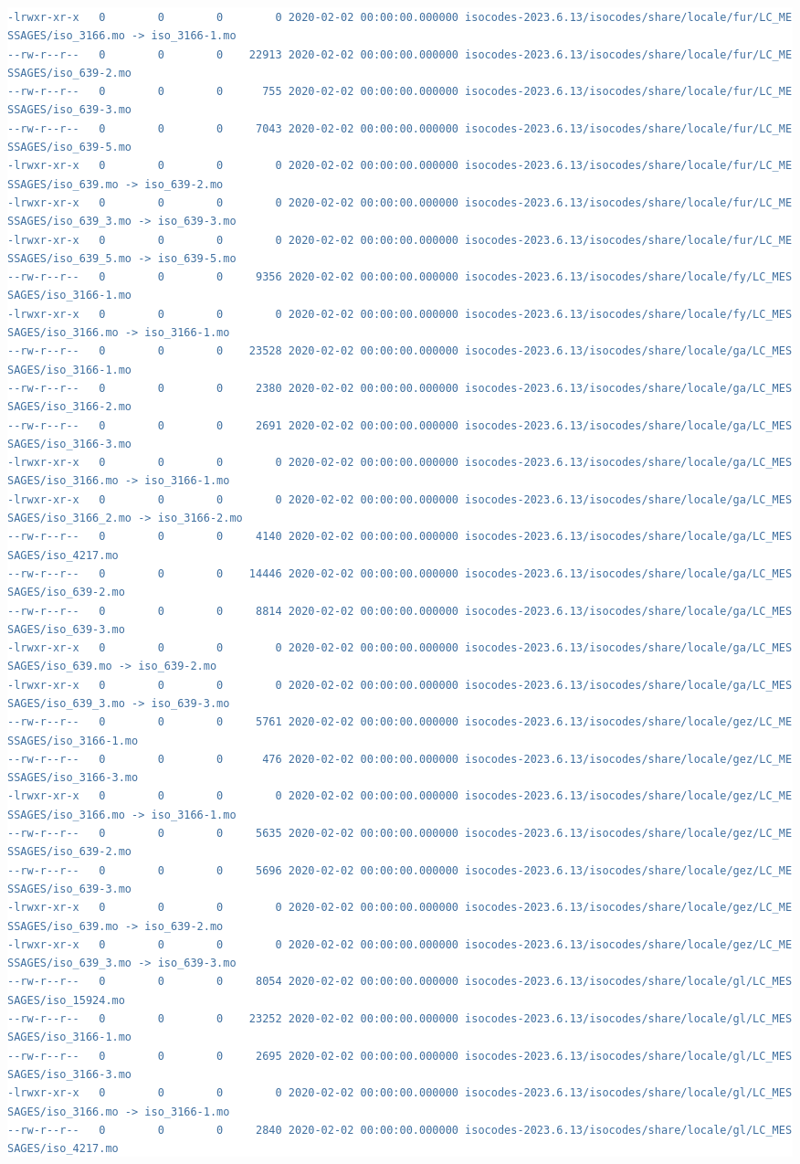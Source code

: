 ```diff
-lrwxr-xr-x   0        0        0        0 2020-02-02 00:00:00.000000 isocodes-2023.6.13/isocodes/share/locale/fur/LC_MESSAGES/iso_3166.mo -> iso_3166-1.mo
--rw-r--r--   0        0        0    22913 2020-02-02 00:00:00.000000 isocodes-2023.6.13/isocodes/share/locale/fur/LC_MESSAGES/iso_639-2.mo
--rw-r--r--   0        0        0      755 2020-02-02 00:00:00.000000 isocodes-2023.6.13/isocodes/share/locale/fur/LC_MESSAGES/iso_639-3.mo
--rw-r--r--   0        0        0     7043 2020-02-02 00:00:00.000000 isocodes-2023.6.13/isocodes/share/locale/fur/LC_MESSAGES/iso_639-5.mo
-lrwxr-xr-x   0        0        0        0 2020-02-02 00:00:00.000000 isocodes-2023.6.13/isocodes/share/locale/fur/LC_MESSAGES/iso_639.mo -> iso_639-2.mo
-lrwxr-xr-x   0        0        0        0 2020-02-02 00:00:00.000000 isocodes-2023.6.13/isocodes/share/locale/fur/LC_MESSAGES/iso_639_3.mo -> iso_639-3.mo
-lrwxr-xr-x   0        0        0        0 2020-02-02 00:00:00.000000 isocodes-2023.6.13/isocodes/share/locale/fur/LC_MESSAGES/iso_639_5.mo -> iso_639-5.mo
--rw-r--r--   0        0        0     9356 2020-02-02 00:00:00.000000 isocodes-2023.6.13/isocodes/share/locale/fy/LC_MESSAGES/iso_3166-1.mo
-lrwxr-xr-x   0        0        0        0 2020-02-02 00:00:00.000000 isocodes-2023.6.13/isocodes/share/locale/fy/LC_MESSAGES/iso_3166.mo -> iso_3166-1.mo
--rw-r--r--   0        0        0    23528 2020-02-02 00:00:00.000000 isocodes-2023.6.13/isocodes/share/locale/ga/LC_MESSAGES/iso_3166-1.mo
--rw-r--r--   0        0        0     2380 2020-02-02 00:00:00.000000 isocodes-2023.6.13/isocodes/share/locale/ga/LC_MESSAGES/iso_3166-2.mo
--rw-r--r--   0        0        0     2691 2020-02-02 00:00:00.000000 isocodes-2023.6.13/isocodes/share/locale/ga/LC_MESSAGES/iso_3166-3.mo
-lrwxr-xr-x   0        0        0        0 2020-02-02 00:00:00.000000 isocodes-2023.6.13/isocodes/share/locale/ga/LC_MESSAGES/iso_3166.mo -> iso_3166-1.mo
-lrwxr-xr-x   0        0        0        0 2020-02-02 00:00:00.000000 isocodes-2023.6.13/isocodes/share/locale/ga/LC_MESSAGES/iso_3166_2.mo -> iso_3166-2.mo
--rw-r--r--   0        0        0     4140 2020-02-02 00:00:00.000000 isocodes-2023.6.13/isocodes/share/locale/ga/LC_MESSAGES/iso_4217.mo
--rw-r--r--   0        0        0    14446 2020-02-02 00:00:00.000000 isocodes-2023.6.13/isocodes/share/locale/ga/LC_MESSAGES/iso_639-2.mo
--rw-r--r--   0        0        0     8814 2020-02-02 00:00:00.000000 isocodes-2023.6.13/isocodes/share/locale/ga/LC_MESSAGES/iso_639-3.mo
-lrwxr-xr-x   0        0        0        0 2020-02-02 00:00:00.000000 isocodes-2023.6.13/isocodes/share/locale/ga/LC_MESSAGES/iso_639.mo -> iso_639-2.mo
-lrwxr-xr-x   0        0        0        0 2020-02-02 00:00:00.000000 isocodes-2023.6.13/isocodes/share/locale/ga/LC_MESSAGES/iso_639_3.mo -> iso_639-3.mo
--rw-r--r--   0        0        0     5761 2020-02-02 00:00:00.000000 isocodes-2023.6.13/isocodes/share/locale/gez/LC_MESSAGES/iso_3166-1.mo
--rw-r--r--   0        0        0      476 2020-02-02 00:00:00.000000 isocodes-2023.6.13/isocodes/share/locale/gez/LC_MESSAGES/iso_3166-3.mo
-lrwxr-xr-x   0        0        0        0 2020-02-02 00:00:00.000000 isocodes-2023.6.13/isocodes/share/locale/gez/LC_MESSAGES/iso_3166.mo -> iso_3166-1.mo
--rw-r--r--   0        0        0     5635 2020-02-02 00:00:00.000000 isocodes-2023.6.13/isocodes/share/locale/gez/LC_MESSAGES/iso_639-2.mo
--rw-r--r--   0        0        0     5696 2020-02-02 00:00:00.000000 isocodes-2023.6.13/isocodes/share/locale/gez/LC_MESSAGES/iso_639-3.mo
-lrwxr-xr-x   0        0        0        0 2020-02-02 00:00:00.000000 isocodes-2023.6.13/isocodes/share/locale/gez/LC_MESSAGES/iso_639.mo -> iso_639-2.mo
-lrwxr-xr-x   0        0        0        0 2020-02-02 00:00:00.000000 isocodes-2023.6.13/isocodes/share/locale/gez/LC_MESSAGES/iso_639_3.mo -> iso_639-3.mo
--rw-r--r--   0        0        0     8054 2020-02-02 00:00:00.000000 isocodes-2023.6.13/isocodes/share/locale/gl/LC_MESSAGES/iso_15924.mo
--rw-r--r--   0        0        0    23252 2020-02-02 00:00:00.000000 isocodes-2023.6.13/isocodes/share/locale/gl/LC_MESSAGES/iso_3166-1.mo
--rw-r--r--   0        0        0     2695 2020-02-02 00:00:00.000000 isocodes-2023.6.13/isocodes/share/locale/gl/LC_MESSAGES/iso_3166-3.mo
-lrwxr-xr-x   0        0        0        0 2020-02-02 00:00:00.000000 isocodes-2023.6.13/isocodes/share/locale/gl/LC_MESSAGES/iso_3166.mo -> iso_3166-1.mo
--rw-r--r--   0        0        0     2840 2020-02-02 00:00:00.000000 isocodes-2023.6.13/isocodes/share/locale/gl/LC_MESSAGES/iso_4217.mo
```